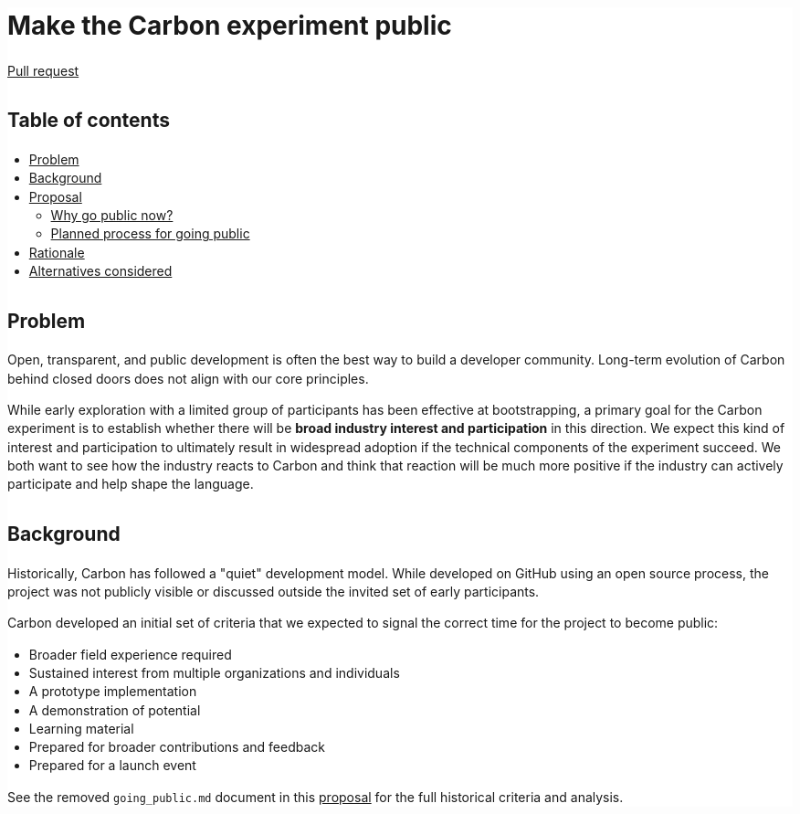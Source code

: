 # Make the Carbon experiment public



[Pull request](https://github.com/carbon-language/carbon-lang/pull/1315)



## Table of contents

-   [Problem](#problem)
-   [Background](#background)
-   [Proposal](#proposal)
    -   [Why go public now?](#why-go-public-now)
    -   [Planned process for going public](#planned-process-for-going-public)
-   [Rationale](#rationale)
-   [Alternatives considered](#alternatives-considered)



## Problem

Open, transparent, and public development is often the best way to build a
developer community. Long-term evolution of Carbon behind closed doors does not
align with our core principles.

While early exploration with a limited group of participants has been effective
at bootstrapping, a primary goal for the Carbon experiment is to establish
whether there will be **broad industry interest and participation** in this
direction. We expect this kind of interest and participation to ultimately
result in widespread adoption if the technical components of the experiment
succeed. We both want to see how the industry reacts to Carbon and think that
reaction will be much more positive if the industry can actively participate and
help shape the language.

## Background

Historically, Carbon has followed a "quiet" development model. While developed
on GitHub using an open source process, the project was not publicly visible or
discussed outside the invited set of early participants.

Carbon developed an initial set of criteria that we expected to signal the
correct time for the project to become public:

-   Broader field experience required
-   Sustained interest from multiple organizations and individuals
-   A prototype implementation
-   A demonstration of potential
-   Learning material
-   Prepared for broader contributions and feedback
-   Prepared for a launch event

See the removed `going_public.md` document in this
[proposal](https://github.com/carbon-language/carbon-lang/pull/1315) for the
full historical criteria and analysis.
